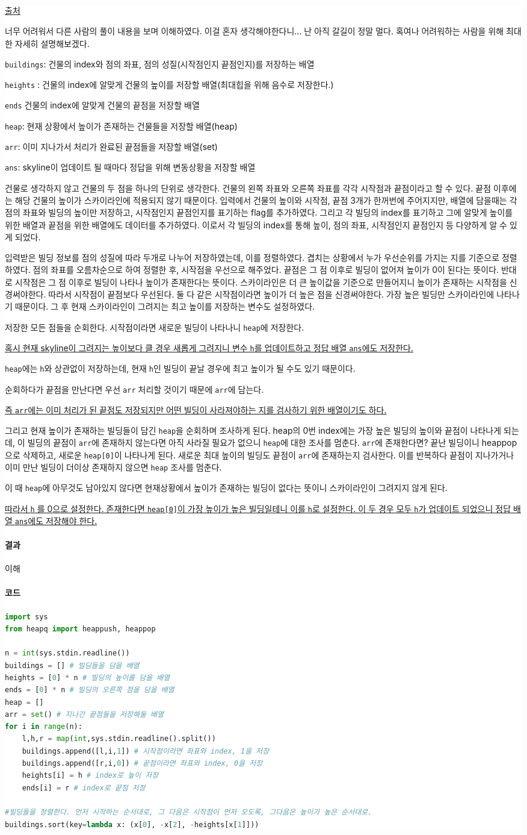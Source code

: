 [출처](https://peisea0830.tistory.com/97)

너무 어려워서 다른 사람의 풀이 내용을 보며 이해하였다. 이걸 혼자 생각해야한다니... 난 아직 갈길이 정말 멀다. 혹여나 어려워하는 사람을 위해 최대한 자세히 설명해보겠다.

`buildings`: 건물의 index와 점의 좌표, 점의 성질(시작점인지 끝점인지)를 저장하는 배열

`heights` : 건물의 index에 알맞게 건물의 높이를 저장할 배열(최대힙을 위해 음수로 저장한다.)

`ends` 건물의 index에 알맞게 건물의 끝점을 저장할 배열

`heap`: 현재 상황에서 높이가 존재하는 건물들을 저장할 배열(heap)

`arr`: 이미 지나가서 처리가 완료된 끝점들을 저장할 배열(set)

`ans`: skyline이 업데이트 될 때마다 정답을 위해 변동상황을 저장할 배열

건물로 생각하지 않고 건물의 두 점을 하나의 단위로 생각한다. 건물의 왼쪽 좌표와 오른쪽 좌표를 각각 시작점과 끝점이라고 할 수 있다. 끝점 이후에는 해당 건물의 높이가 스카이라인에 적용되지 않기 때문이다. 입력에서 건물의 높이와 시작점, 끝점 3개가 한꺼번에 주어지지만, 배열에 담을때는 각 점의 좌표와 빌딩의 높이만 저장하고, 시작점인지 끝점인지를 표기하는 flag를 추가하였다. 그리고 각 빌딩의 index를 표기하고 그에 알맞게 높이를 위한 배열과 끝점을 위한 배열에도 데이터를 추가하였다. 이로서 각 빌딩의 index를 통해 높이, 점의 좌표, 시작점인지 끝점인지 등 다양하게 알 수 있게 되었다.

입력받은 빌딩 정보를 점의 성질에 따라 두개로 나누어 저장하였는데, 이를 정렬하였다. 겹치는 상황에서 누가 우선순위를 가지는 지를 기준으로 정렬하였다. 점의 좌표를 오름차순으로 하여 정렬한 후, 시작점을 우선으로 해주었다. 끝점은 그 점 이후로 빌딩이 없어져 높이가 0이 된다는 뜻이다. 반대로 시작점은 그 점 이후로 빌딩이 나타나 높이가 존재한다는 뜻이다. 스카이라인은 더 큰 높이값을 기준으로 만들어지니 높이가 존재하는 시작점을 신경써야한다. 따라서 시작점이 끝점보다 우선된다. 둘 다 같은 시작점이라면 높이가 더 높은 점을 신경써야한다. 가장 높은 빌딩만 스카이라인에 나타나기 때문이다. 그 후 현재 스카이라인이 그려지는 최고 높이를 저장하는 변수도 설정하였다.

저장한 모든 점들을 순회한다. 시작점이라면 새로운 빌딩이 나타나니 `heap`에 저장한다.

<u>혹시 현재 skyline이 그려지는 높이보다 클 경우 새롭게 그려지니 변수 `h`를 업데이트하고 정답 배열 `ans`에도 저장한다.</u>

`heap`에는 `h`와 상관없이 저장하는데, 현재 `h`인 빌딩이 끝날 경우에 최고 높이가 될 수도 있기 때문이다.

순회하다가 끝점을 만난다면 우선 `arr` 처리할 것이기 때문에 `arr`에 담는다.

<u>즉 `arr`에는 이미 처리가 된 끝점도 저장되지만 어떤 빌딩이 사라져야하는 지를 검사하기 위한 배열이기도 하다.</u>

그리고 현재 높이가 존재하는 빌딩들이 담긴 `heap`을 순회하며 조사하게 된다. heap의 0번 index에는 가장 높은 빌딩의 높이와 끝점이 나타나게 되는데, 이 빌딩의 끝점이 `arr`에 존재하지 않는다면 아직 사라질 필요가 없으니 `heap`에 대한 조사를 멈춘다. `arr`에 존재한다면? 끝난 빌딩이니 heappop으로 삭제하고, 새로운 `heap[0]`이 나타나게 된다. 새로운 최대 높이의 빌딩도 끝점이 `arr`에 존재하는지 검사한다. 이를 반복하다 끝점이 지나가거나 이미 만난 빌딩이 더이상 존재하지 않으면 `heap` 조사를 멈춘다.

이 때 `heap`에 아무것도 남아있지 않다면 현재상황에서 높이가 존재하는 빌딩이 없다는 뜻이니 스카이라인이 그려지지 않게 된다.

<u>따라서 `h` 를 0으로 설정한다. 존재한다면 `heap[0]`이 가장 높이가 높은 빌딩일테니 이를 `h`로 설정한다. 이 두 경우 모두 `h`가 업데이트 되었으니 정답 배열 `ans`에도 저장해야 한다.</u>

#### 결과

이해

#### 코드

```python
import sys
from heapq import heappush, heappop

n = int(sys.stdin.readline())
buildings = [] # 빌딩들을 담을 배열
heights = [0] * n # 빌딩의 높이를 담을 배열
ends = [0] * n # 빌딩의 오른쪽 점을 담을 배열
heap = []
arr = set() # 지나간 끝점들을 저장해둘 배열
for i in range(n):
    l,h,r = map(int,sys.stdin.readline().split())
    buildings.append([l,i,1]) # 시작점이라면 좌표와 index, 1을 저장
    buildings.append([r,i,0]) # 끝점이라면 좌표와 index, 0을 저장
    heights[i] = h # index로 높이 저장
    ends[i] = r # index로 끝점 저장

#빌딩들을 정렬한다. 먼저 시작하는 순서대로, 그 다음은 시작점이 먼저 오도록, 그다음은 높이가 높은 순서대로.
buildings.sort(key=lambda x: (x[0], -x[2], -heights[x[1]]))

```
